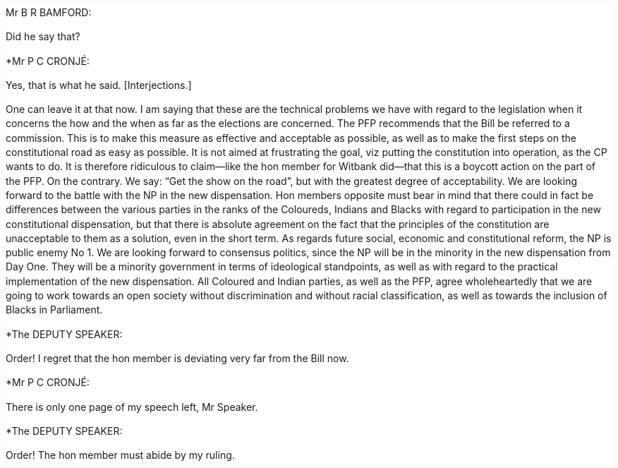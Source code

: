 </speech>

<speech by="#bamford">

<from>Mr <person refersTo="hansard_za">B R BAMFORD</person>:</from>

<p>Did he say that?</p>

</speech>

<speech by="#cronj&#x00E9;">

<from>*Mr <person refersTo="hansard_za">P C CRONJ&#x00C9;</person>:</from>

<p>Yes, that is what he said. [Interjections.]</p>

<p>One can leave it at that now. I am saying that these are the technical problems we have with regard to the legislation when it concerns the how and the when as far as the elections are concerned. The PFP recommends that the Bill be referred to a commission. This is to make this measure as effective and acceptable as possible, as well as to make the first steps on the constitutional road as easy as possible. It is not aimed at frustrating the goal, viz putting the constitution into operation, as the CP wants to do. It is therefore ridiculous to claim&#x2014;like the hon member for Witbank did&#x2014;that this is a boycott action on the part of the PFP. On the contrary. We say: &#x201C;Get the show on the road&#x201D;, but with the greatest degree of acceptability. We are looking forward to the battle with the NP in the new dispensation. Hon members opposite must bear in mind that there could in fact be differences between the various parties in the ranks of the Coloureds, Indians and Blacks with regard to participation in the new constitutional dispensation, but that there is absolute agreement on the fact that the principles of the constitution are unacceptable to them as a solution, even in the short term. As regards future social, economic and constitutional reform, the NP is public enemy No 1. We are looking forward to consensus politics, since the NP will be in the minority in the new dispensation from Day One. They will be a minority government in terms of ideological standpoints, as well as with regard to the practical implementation of the new dispensation. All Coloured and Indian parties, as well as the PFP, agree wholeheartedly that we are going to work towards an open society without discrimination and without racial classification, as well as towards the inclusion of Blacks in Parliament.</p>

</speech>

<speech by="#deputy_speaker">

<from>*The <person refersTo="hansard_za">DEPUTY SPEAKER</person>:</from>

<p>Order! I regret that the hon member is deviating very far from the Bill now.</p>

</speech>

<speech by="#cronj&#x00E9;">

<from>*Mr <person refersTo="hansard_za">P C CRONJ&#x00C9;</person>:</from>

<p>There is only one page of my speech left, Mr Speaker.</p>

</speech>

<speech by="#deputy_speaker">

<from>*The <person refersTo="hansard_za">DEPUTY SPEAKER</person>:</from>

<p>Order! The hon member must abide by my ruling.</p>

</speech>
